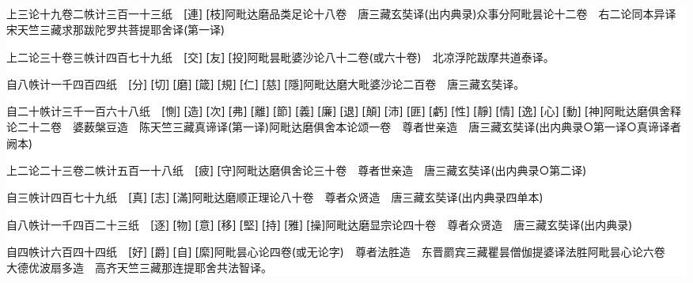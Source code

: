 上三论十九卷二帙计三百一十三纸　[連] [枝]阿毗达磨品类足论十八卷　唐三藏玄奘译(出内典录)众事分阿毗昙论十二卷　右二论同本异译宋天竺三藏求那跋陀罗共菩提耶舍译(第一译)  

上二论三十卷三帙计四百七十九纸　[交] [友] [投]阿毗昙毗婆沙论八十二卷(或六十卷)　北凉浮陀跋摩共道泰译。  

自八帙计一千四百四纸　[分] [切] [磨] [箴] [規] [仁] [慈] [隱]阿毗达磨大毗婆沙论二百卷　唐三藏玄奘译。  

自二十帙计三千一百六十八纸　[惻] [造] [次] [弗] [離] [節] [義] [廉] [退] [顛] [沛] [匪] [虧] [性] [靜] [情] [逸] [心] [動] [神]阿毗达磨俱舍释论二十二卷　婆薮槃豆造　陈天竺三藏真谛译(第一译)阿毗达磨俱舍本论颂一卷　尊者世亲造　唐三藏玄奘译(出内典录○第一译○真谛译者阙本)  

上二论二十三卷二帙计五百一十八纸　[疲] [守]阿毗达磨俱舍论三十卷　尊者世亲造　唐三藏玄奘译(出内典录○第二译)  

自三帙计四百七十九纸　[真] [志] [滿]阿毗达磨顺正理论八十卷　尊者众贤造　唐三藏玄奘译(出内典录四单本)  

自八帙计一千四百二十三纸　[逐] [物] [意] [移] [堅] [持] [雅] [操]阿毗达磨显宗论四十卷　尊者众贤造　唐三藏玄奘译(出内典录)  

自四帙计六百四十四纸　[好] [爵] [自] [縻]阿毗昙心论四卷(或无论字)　尊者法胜造　东晋罽宾三藏瞿昙僧伽提婆译法胜阿毗昙心论六卷　大德优波扇多造　高齐天竺三藏那连提耶舍共法智译。  

